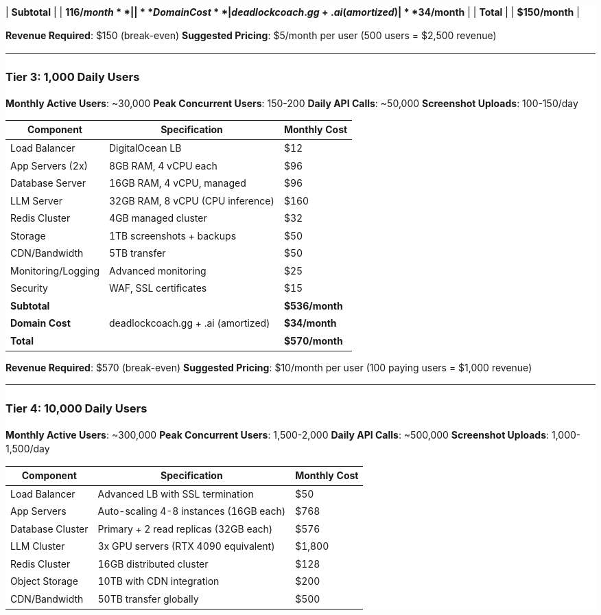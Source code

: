 | **Subtotal** | | **$116/month** |
| **Domain Cost** | deadlockcoach.gg + .ai (amortized) | **$34/month** |
| **Total** | | **$150/month** |

**Revenue Required**: $150 (break-even)
**Suggested Pricing**: $5/month per user (500 users = $2,500 revenue)

---

### Tier 3: 1,000 Daily Users
**Monthly Active Users**: ~30,000
**Peak Concurrent Users**: 150-200
**Daily API Calls**: ~50,000
**Screenshot Uploads**: 100-150/day

| Component | Specification | Monthly Cost |
|-----------|---------------|--------------|
| Load Balancer | DigitalOcean LB | $12 |
| App Servers (2x) | 8GB RAM, 4 vCPU each | $96 |
| Database Server | 16GB RAM, 4 vCPU, managed | $96 |
| LLM Server | 32GB RAM, 8 vCPU (CPU inference) | $160 |
| Redis Cluster | 4GB managed cluster | $32 |
| Storage | 1TB screenshots + backups | $50 |
| CDN/Bandwidth | 5TB transfer | $50 |
| Monitoring/Logging | Advanced monitoring | $25 |
| Security | WAF, SSL certificates | $15 |
| **Subtotal** | | **$536/month** |
| **Domain Cost** | deadlockcoach.gg + .ai (amortized) | **$34/month** |
| **Total** | | **$570/month** |

**Revenue Required**: $570 (break-even)
**Suggested Pricing**: $10/month per user (100 paying users = $1,000 revenue)

---

### Tier 4: 10,000 Daily Users
**Monthly Active Users**: ~300,000
**Peak Concurrent Users**: 1,500-2,000
**Daily API Calls**: ~500,000
**Screenshot Uploads**: 1,000-1,500/day

| Component | Specification | Monthly Cost |
|-----------|---------------|--------------|
| Load Balancer | Advanced LB with SSL termination | $50 |
| App Servers | Auto-scaling 4-8 instances (16GB each) | $768 |
| Database Cluster | Primary + 2 read replicas (32GB each) | $576 |
| LLM Cluster | 3x GPU servers (RTX 4090 equivalent) | $1,800 |
| Redis Cluster | 16GB distributed cluster | $128 |
| Object Storage | 10TB with CDN integration | $200 |
| CDN/Bandwidth | 50TB transfer globally | $500 |